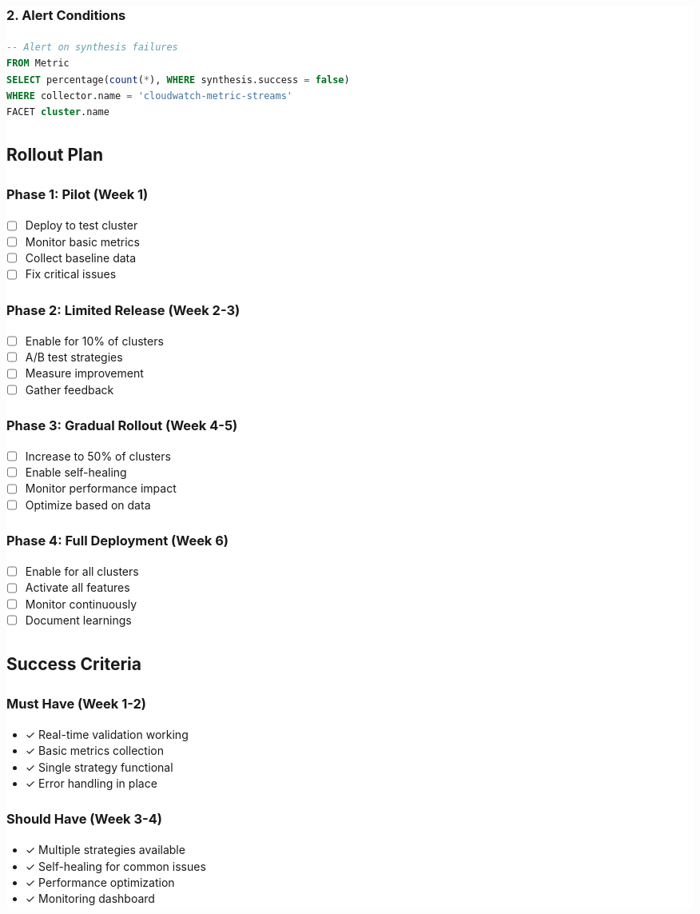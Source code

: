 ### 2. Alert Conditions
```sql
-- Alert on synthesis failures
FROM Metric
SELECT percentage(count(*), WHERE synthesis.success = false)
WHERE collector.name = 'cloudwatch-metric-streams'
FACET cluster.name
```

## Rollout Plan

### Phase 1: Pilot (Week 1)
- [ ] Deploy to test cluster
- [ ] Monitor basic metrics
- [ ] Collect baseline data
- [ ] Fix critical issues

### Phase 2: Limited Release (Week 2-3)  
- [ ] Enable for 10% of clusters
- [ ] A/B test strategies
- [ ] Measure improvement
- [ ] Gather feedback

### Phase 3: Gradual Rollout (Week 4-5)
- [ ] Increase to 50% of clusters
- [ ] Enable self-healing
- [ ] Monitor performance impact
- [ ] Optimize based on data

### Phase 4: Full Deployment (Week 6)
- [ ] Enable for all clusters
- [ ] Activate all features
- [ ] Monitor continuously
- [ ] Document learnings

## Success Criteria

### Must Have (Week 1-2)
- ✓ Real-time validation working
- ✓ Basic metrics collection
- ✓ Single strategy functional
- ✓ Error handling in place

### Should Have (Week 3-4)
- ✓ Multiple strategies available
- ✓ Self-healing for common issues
- ✓ Performance optimization
- ✓ Monitoring dashboard
